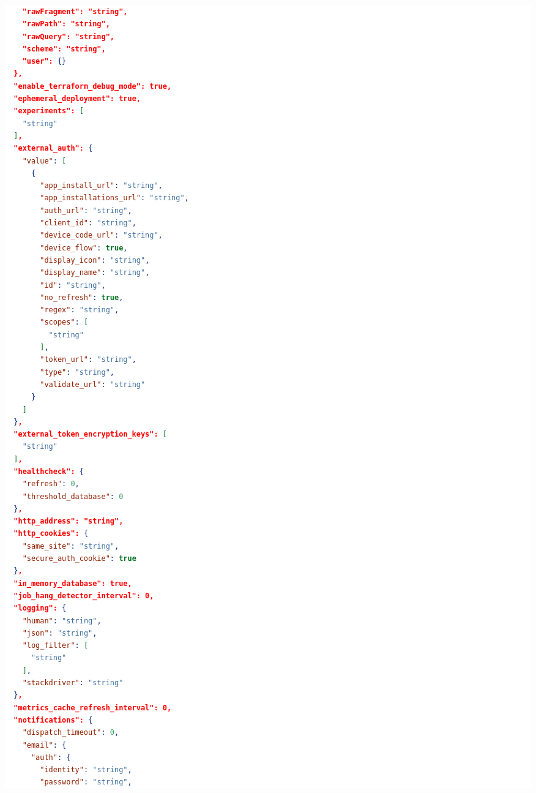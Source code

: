 ```json
    "rawFragment": "string",
    "rawPath": "string",
    "rawQuery": "string",
    "scheme": "string",
    "user": {}
  },
  "enable_terraform_debug_mode": true,
  "ephemeral_deployment": true,
  "experiments": [
    "string"
  ],
  "external_auth": {
    "value": [
      {
        "app_install_url": "string",
        "app_installations_url": "string",
        "auth_url": "string",
        "client_id": "string",
        "device_code_url": "string",
        "device_flow": true,
        "display_icon": "string",
        "display_name": "string",
        "id": "string",
        "no_refresh": true,
        "regex": "string",
        "scopes": [
          "string"
        ],
        "token_url": "string",
        "type": "string",
        "validate_url": "string"
      }
    ]
  },
  "external_token_encryption_keys": [
    "string"
  ],
  "healthcheck": {
    "refresh": 0,
    "threshold_database": 0
  },
  "http_address": "string",
  "http_cookies": {
    "same_site": "string",
    "secure_auth_cookie": true
  },
  "in_memory_database": true,
  "job_hang_detector_interval": 0,
  "logging": {
    "human": "string",
    "json": "string",
    "log_filter": [
      "string"
    ],
    "stackdriver": "string"
  },
  "metrics_cache_refresh_interval": 0,
  "notifications": {
    "dispatch_timeout": 0,
    "email": {
      "auth": {
        "identity": "string",
        "password": "string",
```
